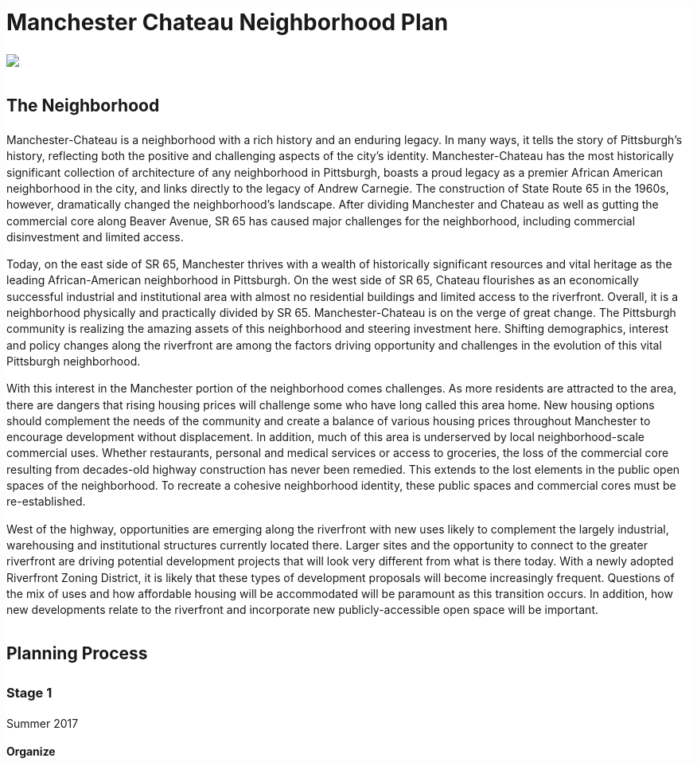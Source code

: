 # Manchester Chateau Neighborhood Plan

![](https://www.pittsburghpa.gov/files/assets/city/v/1/dcp/images/5813_mcnp-the-plan.jpg)

## The Neighborhood

Manchester-Chateau is a neighborhood with a rich history and an enduring legacy. In many ways, it tells the story of Pittsburgh’s history, reflecting both the positive and challenging aspects of the city’s identity. Manchester-Chateau has the most historically significant collection of architecture of any neighborhood in Pittsburgh, boasts a proud legacy as a premier African American neighborhood in the city, and links directly to the legacy of Andrew Carnegie. The construction of State Route 65 in the 1960s, however, dramatically changed the neighborhood’s landscape. After dividing Manchester and Chateau as well as gutting the commercial core along Beaver Avenue, SR 65 has caused major challenges for the neighborhood, including commercial disinvestment and limited access.

Today, on the east side of SR 65, Manchester thrives with a wealth of historically significant resources and vital heritage as the leading African-American neighborhood in Pittsburgh. On the west side of SR 65, Chateau flourishes as an economically successful industrial and institutional area with almost no residential buildings and limited access to the riverfront. Overall, it is a neighborhood physically and practically divided by SR 65. Manchester-Chateau is on the verge of great change. The Pittsburgh community is realizing the amazing assets of this neighborhood and steering investment here. Shifting demographics, interest and policy changes along the riverfront are among the factors driving opportunity and challenges in the evolution of this vital Pittsburgh neighborhood.

With this interest in the Manchester portion of the neighborhood comes challenges. As more residents are attracted to the area, there are dangers that rising housing prices will challenge some who have long called this area home. New housing options should complement the needs of the community and create a balance of various housing prices throughout Manchester to encourage development without displacement. In addition, much of this area is underserved by local neighborhood-scale commercial uses. Whether restaurants, personal and medical services or access to groceries, the loss of the commercial core resulting from decades-old highway construction has never been remedied. This extends to the lost elements in the public open spaces of the neighborhood. To recreate a cohesive neighborhood identity, these public spaces and commercial cores must be re-established.

West of the highway, opportunities are emerging along the riverfront with new uses likely to complement the largely industrial, warehousing and institutional structures currently located there. Larger sites and the opportunity to connect to the greater riverfront are driving potential development projects that will look very different from what is there today. With a newly adopted Riverfront Zoning District, it is likely that these types of development proposals will become increasingly frequent. Questions of the mix of uses and how affordable housing will be accommodated will be paramount as this transition occurs. In addition, how new developments relate to the riverfront and incorporate new publicly-accessible open space will be important.

## Planning Process

### Stage 1

Summer 2017

**Organize**

